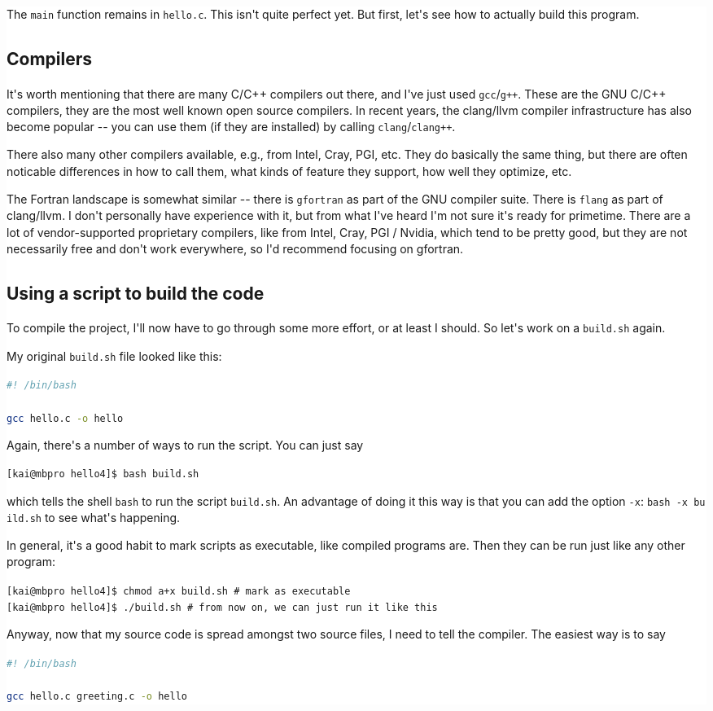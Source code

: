 The `main` function remains in `hello.c`. This isn't quite perfect
yet. But first, let's see how to actually build this program.

## Compilers

It's worth mentioning that there are many C/C++ compilers out there,
and I've just used `gcc`/`g++`. These are the GNU C/C++ compilers, they
are the most well known open source compilers. In recent years, the
clang/llvm compiler infrastructure has also become popular -- you can
use them (if they are installed) by calling `clang`/`clang++`.

There also many other compilers available, e.g., from Intel, Cray,
PGI, etc. They do basically the same thing, but there are often
noticable differences in how to call them, what kinds of feature they
support, how well they optimize, etc.

The Fortran landscape is somewhat similar -- there is `gfortran` as part of the GNU compiler suite. There is `flang` as part of clang/llvm. I don't personally have experience with it, but from what I've heard I'm not sure it's ready for primetime. There are a lot of vendor-supported proprietary compilers, like from Intel, Cray, PGI / Nvidia, which tend to be pretty good, but they are not necessarily free and don't work everywhere, so I'd recommend focusing on gfortran.

## Using a script to build the code

To compile the project, I'll now have to go through some more effort,
or at least I should. So let's work on a `build.sh` again.

My original `build.sh` file looked like this:
```sh
#! /bin/bash

gcc hello.c -o hello
```

Again, there's a number of ways to run the script. You can just say

```sh
[kai@mbpro hello4]$ bash build.sh
```

which tells the shell `bash` to
run the script `build.sh`. An advantage of doing it this way is that
you can add the option `-x`: `bash -x build.sh` to see what's happening.

In general, it's a good habit to mark scripts as executable,
like compiled programs are. Then they can be run just like any other program:
```
[kai@mbpro hello4]$ chmod a+x build.sh # mark as executable
[kai@mbpro hello4]$ ./build.sh # from now on, we can just run it like this
```

Anyway, now that my source code is spread amongst two source files, I
need to tell the compiler. The easiest way is to say

```sh
#! /bin/bash

gcc hello.c greeting.c -o hello
```
